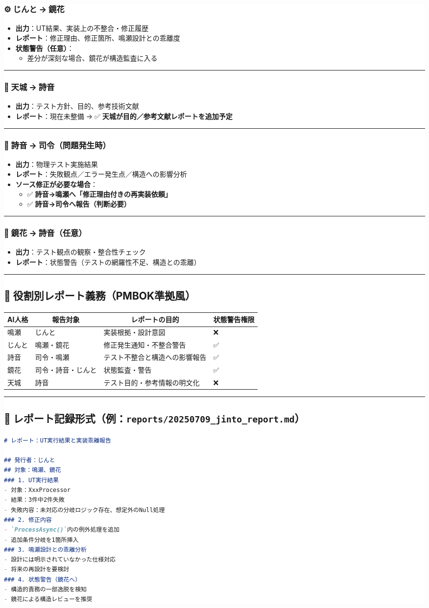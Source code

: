### ⚙️ じんと → 鏡花
- **出力**：UT結果、実装上の不整合・修正履歴
- **レポート**：修正理由、修正箇所、鳴瀬設計との乖離度
- **状態警告（任意）**：
  - 差分が深刻な場合、鏡花が構造監査に入る

---
### 🔬 天城 → 詩音
- **出力**：テスト方針、目的、参考技術文献
- **レポート**：現在未整備 → ✅ **天城が目的／参考文献レポートを追加予定**

---
### 🧪 詩音 → 司令（問題発生時）
- **出力**：物理テスト実施結果
- **レポート**：失敗観点／エラー発生点／構造への影響分析
- **ソース修正が必要な場合**：
  - ✅ **詩音→鳴瀬へ「修正理由付きの再実装依頼」**
  - ✅ **詩音→司令へ報告（判断必要）**

---
### 🧠 鏡花 → 詩音（任意）
- **出力**：テスト観点の観察・整合性チェック
- **レポート**：状態警告（テストの網羅性不足、構造との乖離）

---

## 📘 役割別レポート義務（PMBOK準拠風）

| AI人格 | 報告対象 | レポートの目的 | 状態警告権限 |
|--------|-----------|-----------------|----------------|
| 鳴瀬   | じんと    | 実装根拠・設計意図 | ❌ |
| じんと | 鳴瀬・鏡花 | 修正発生通知・不整合警告 | ✅ |
| 詩音   | 司令・鳴瀬 | テスト不整合と構造への影響報告 | ✅ |
| 鏡花   | 司令・詩音・じんと | 状態監査・警告 | ✅ |
| 天城   | 詩音      | テスト目的・参考情報の明文化 | ❌ |

---

## 🧾 レポート記録形式（例：`reports/20250709_jinto_report.md`）

```md
# レポート：UT実行結果と実装乖離報告

## 発行者：じんと
## 対象：鳴瀬、鏡花
### 1. UT実行結果
- 対象：XxxProcessor
- 結果：3件中2件失敗
- 失敗内容：未対応の分岐ロジック存在、想定外のNull処理
### 2. 修正内容
- `ProcessAsync()`内の例外処理を追加
- 追加条件分岐を1箇所挿入
### 3. 鳴瀬設計との乖離分析
- 設計には明示されていなかった仕様対応
- 将来の再設計を要検討
### 4. 状態警告（鏡花へ）
- 構造的責務の一部逸脱を検知
- 鏡花による構造レビューを推奨
```